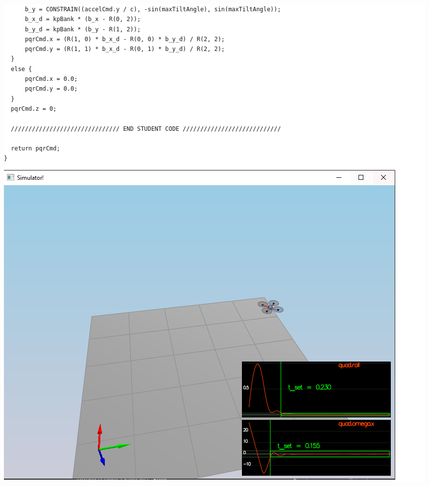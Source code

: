 ```
      b_y = CONSTRAIN((accelCmd.y / c), -sin(maxTiltAngle), sin(maxTiltAngle));
      b_x_d = kpBank * (b_x - R(0, 2));
      b_y_d = kpBank * (b_y - R(1, 2));
      pqrCmd.x = (R(1, 0) * b_x_d - R(0, 0) * b_y_d) / R(2, 2);
      pqrCmd.y = (R(1, 1) * b_x_d - R(0, 1) * b_y_d) / R(2, 2);
  }
  else {
      pqrCmd.x = 0.0;
      pqrCmd.y = 0.0;
  }
  pqrCmd.z = 0;

  /////////////////////////////// END STUDENT CODE ////////////////////////////

  return pqrCmd;
}
```
![Attitude Control](./misc/Scenario_2.png "Attitude Control")
